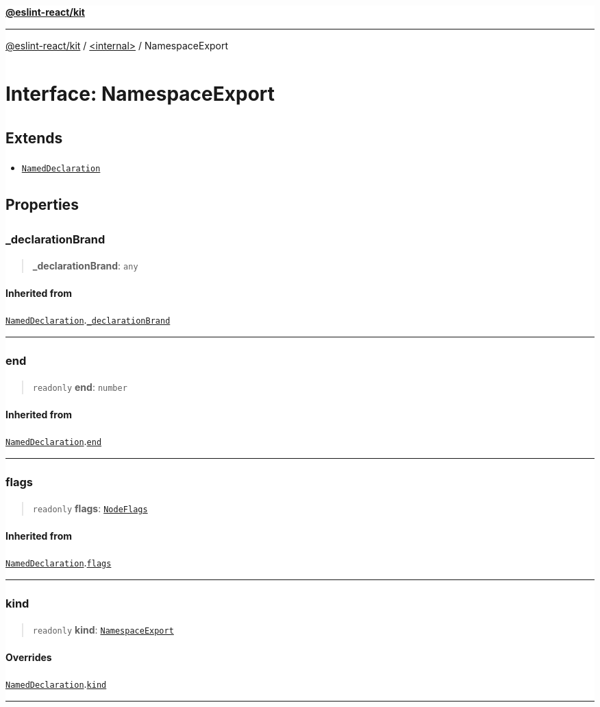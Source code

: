 [**@eslint-react/kit**](../../README.md)

***

[@eslint-react/kit](../../README.md) / [\<internal\>](../README.md) / NamespaceExport

# Interface: NamespaceExport

## Extends

- [`NamedDeclaration`](NamedDeclaration.md)

## Properties

### \_declarationBrand

> **\_declarationBrand**: `any`

#### Inherited from

[`NamedDeclaration`](NamedDeclaration.md).[`_declarationBrand`](NamedDeclaration.md#_declarationbrand)

***

### end

> `readonly` **end**: `number`

#### Inherited from

[`NamedDeclaration`](NamedDeclaration.md).[`end`](NamedDeclaration.md#end)

***

### flags

> `readonly` **flags**: [`NodeFlags`](../enumerations/NodeFlags.md)

#### Inherited from

[`NamedDeclaration`](NamedDeclaration.md).[`flags`](NamedDeclaration.md#flags)

***

### kind

> `readonly` **kind**: [`NamespaceExport`](../enumerations/SyntaxKind.md#namespaceexport)

#### Overrides

[`NamedDeclaration`](NamedDeclaration.md).[`kind`](NamedDeclaration.md#kind)

***
